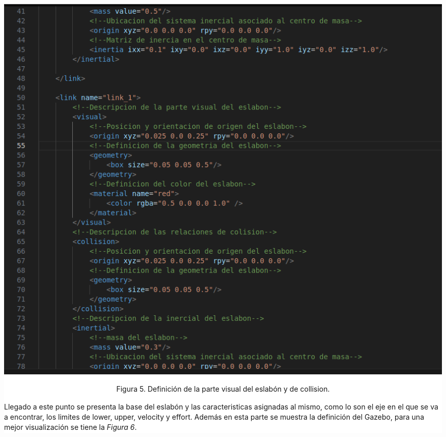   <img src="imagenes_p1/5_linea78.png"/>
</p>

<p align="center">Figura 5. Definición de la parte visual del eslabón y de collision.</p>

Llegado a este punto se presenta la base del eslabón y las caracteristicas asignadas al mismo, como lo son el eje en el que se va a encontrar, los limites de lower, upper, velocity y effort. Además en esta parte se muestra la definición del Gazebo, para una mejor visualización se tiene la *Figura 6*.

<p align="center">